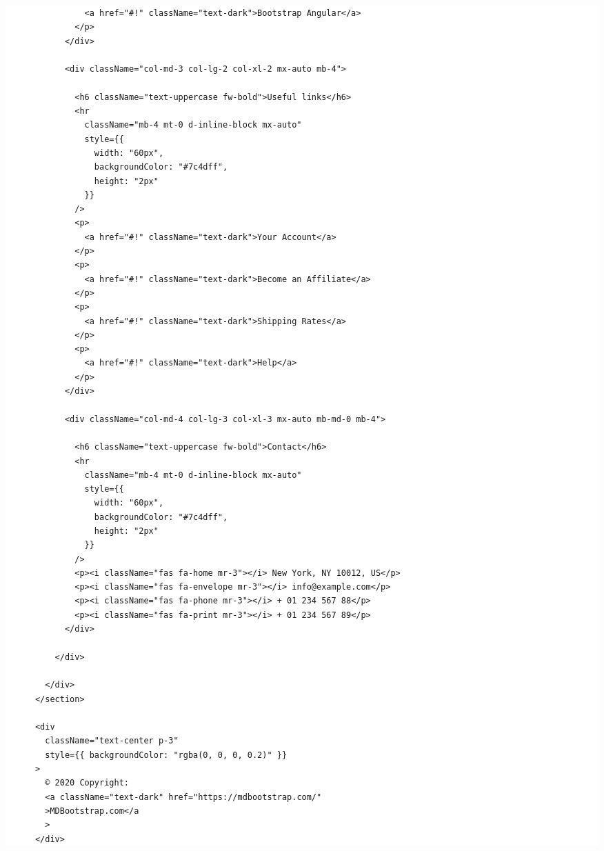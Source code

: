                    <a href="#!" className="text-dark">Bootstrap Angular</a>
                  </p>
                </div>

                <div className="col-md-3 col-lg-2 col-xl-2 mx-auto mb-4">

                  <h6 className="text-uppercase fw-bold">Useful links</h6>
                  <hr
                    className="mb-4 mt-0 d-inline-block mx-auto"
                    style={{
                      width: "60px",
                      backgroundColor: "#7c4dff",
                      height: "2px"
                    }}
                  />
                  <p>
                    <a href="#!" className="text-dark">Your Account</a>
                  </p>
                  <p>
                    <a href="#!" className="text-dark">Become an Affiliate</a>
                  </p>
                  <p>
                    <a href="#!" className="text-dark">Shipping Rates</a>
                  </p>
                  <p>
                    <a href="#!" className="text-dark">Help</a>
                  </p>
                </div>

                <div className="col-md-4 col-lg-3 col-xl-3 mx-auto mb-md-0 mb-4">

                  <h6 className="text-uppercase fw-bold">Contact</h6>
                  <hr
                    className="mb-4 mt-0 d-inline-block mx-auto"
                    style={{
                      width: "60px",
                      backgroundColor: "#7c4dff",
                      height: "2px"
                    }}
                  />
                  <p><i className="fas fa-home mr-3"></i> New York, NY 10012, US</p>
                  <p><i className="fas fa-envelope mr-3"></i> info@example.com</p>
                  <p><i className="fas fa-phone mr-3"></i> + 01 234 567 88</p>
                  <p><i className="fas fa-print mr-3"></i> + 01 234 567 89</p>
                </div>

              </div>

            </div>
          </section>

          <div
            className="text-center p-3"
            style={{ backgroundColor: "rgba(0, 0, 0, 0.2)" }}
          >
            © 2020 Copyright:
            <a className="text-dark" href="https://mdbootstrap.com/"
            >MDBootstrap.com</a
            >
          </div>
